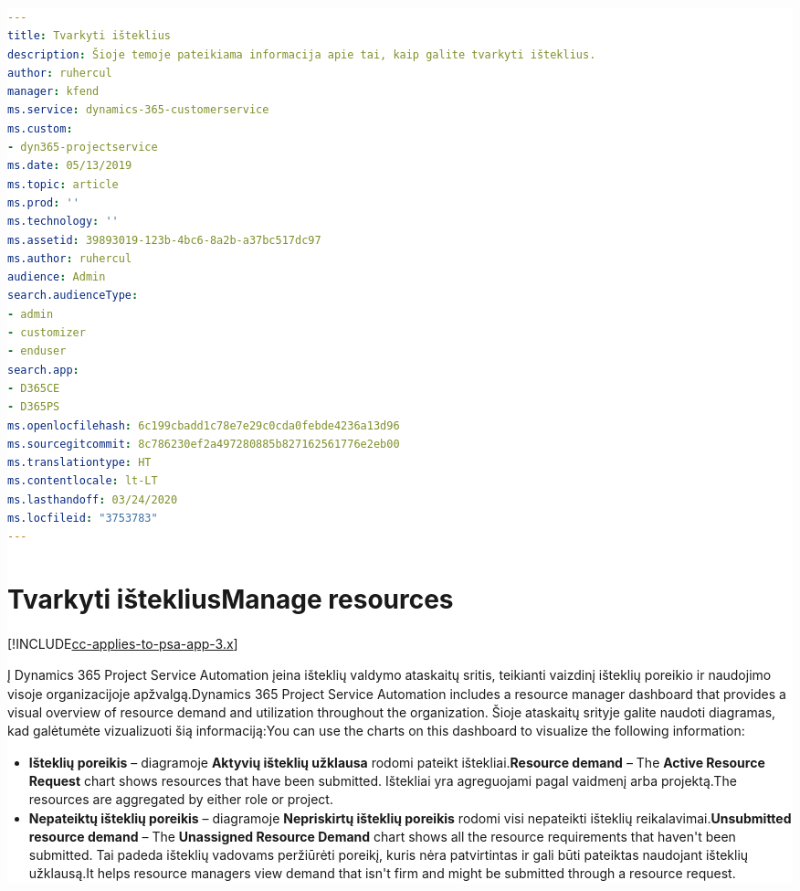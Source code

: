```yaml
---
title: Tvarkyti išteklius
description: Šioje temoje pateikiama informacija apie tai, kaip galite tvarkyti išteklius.
author: ruhercul
manager: kfend
ms.service: dynamics-365-customerservice
ms.custom:
- dyn365-projectservice
ms.date: 05/13/2019
ms.topic: article
ms.prod: ''
ms.technology: ''
ms.assetid: 39893019-123b-4bc6-8a2b-a37bc517dc97
ms.author: ruhercul
audience: Admin
search.audienceType:
- admin
- customizer
- enduser
search.app:
- D365CE
- D365PS
ms.openlocfilehash: 6c199cbadd1c78e7e29c0cda0febde4236a13d96
ms.sourcegitcommit: 8c786230ef2a497280885b827162561776e2eb00
ms.translationtype: HT
ms.contentlocale: lt-LT
ms.lasthandoff: 03/24/2020
ms.locfileid: "3753783"
---
```

# <a name="manage-resources"></a><span data-ttu-id="4e5c5-103">Tvarkyti išteklius</span><span class="sxs-lookup"><span data-stu-id="4e5c5-103">Manage resources</span></span>

[!INCLUDE[cc-applies-to-psa-app-3.x](../includes/cc-applies-to-psa-app-3x.md)]

<span data-ttu-id="4e5c5-104">Į Dynamics 365 Project Service Automation įeina išteklių valdymo ataskaitų sritis, teikianti vaizdinį išteklių poreikio ir naudojimo visoje organizacijoje apžvalgą.</span><span class="sxs-lookup"><span data-stu-id="4e5c5-104">Dynamics 365 Project Service Automation includes a resource manager dashboard that provides a visual overview of resource demand and utilization throughout the organization.</span></span> <span data-ttu-id="4e5c5-105">Šioje ataskaitų srityje galite naudoti diagramas, kad galėtumėte vizualizuoti šią informaciją:</span><span class="sxs-lookup"><span data-stu-id="4e5c5-105">You can use the charts on this dashboard to visualize the following information:</span></span>

- <span data-ttu-id="4e5c5-106">**Išteklių poreikis** – diagramoje **Aktyvių išteklių užklausa** rodomi pateikt ištekliai.</span><span class="sxs-lookup"><span data-stu-id="4e5c5-106">**Resource demand** – The **Active Resource Request** chart shows resources that have been submitted.</span></span> <span data-ttu-id="4e5c5-107">Ištekliai yra agreguojami pagal vaidmenį arba projektą.</span><span class="sxs-lookup"><span data-stu-id="4e5c5-107">The resources are aggregated by either role or project.</span></span>
- <span data-ttu-id="4e5c5-108">**Nepateiktų išteklių poreikis** – diagramoje **Nepriskirtų išteklių poreikis** rodomi visi nepateikti išteklių reikalavimai.</span><span class="sxs-lookup"><span data-stu-id="4e5c5-108">**Unsubmitted resource demand** – The **Unassigned Resource Demand** chart shows all the resource requirements that haven't been submitted.</span></span> <span data-ttu-id="4e5c5-109">Tai padeda išteklių vadovams peržiūrėti poreikį, kuris nėra patvirtintas ir gali būti pateiktas naudojant išteklių užklausą.</span><span class="sxs-lookup"><span data-stu-id="4e5c5-109">It helps resource managers view demand that isn't firm and might be submitted through a resource request.</span></span>